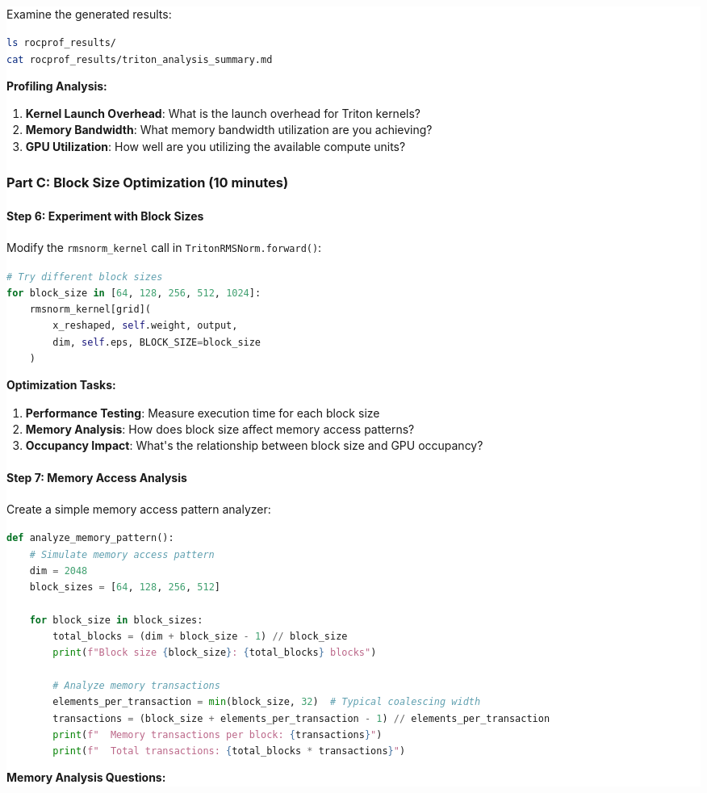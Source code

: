 Examine the generated results:

```bash
ls rocprof_results/
cat rocprof_results/triton_analysis_summary.md
```

**Profiling Analysis:**

1. **Kernel Launch Overhead**: What is the launch overhead for Triton kernels?
2. **Memory Bandwidth**: What memory bandwidth utilization are you achieving?
3. **GPU Utilization**: How well are you utilizing the available compute units?

### Part C: Block Size Optimization (10 minutes)

#### Step 6: Experiment with Block Sizes

Modify the `rmsnorm_kernel` call in `TritonRMSNorm.forward()`:

```python
# Try different block sizes
for block_size in [64, 128, 256, 512, 1024]:
    rmsnorm_kernel[grid](
        x_reshaped, self.weight, output,
        dim, self.eps, BLOCK_SIZE=block_size
    )
```

**Optimization Tasks:**

1. **Performance Testing**: Measure execution time for each block size
2. **Memory Analysis**: How does block size affect memory access patterns?
3. **Occupancy Impact**: What's the relationship between block size and GPU occupancy?

#### Step 7: Memory Access Analysis

Create a simple memory access pattern analyzer:

```python
def analyze_memory_pattern():
    # Simulate memory access pattern
    dim = 2048
    block_sizes = [64, 128, 256, 512]

    for block_size in block_sizes:
        total_blocks = (dim + block_size - 1) // block_size
        print(f"Block size {block_size}: {total_blocks} blocks")

        # Analyze memory transactions
        elements_per_transaction = min(block_size, 32)  # Typical coalescing width
        transactions = (block_size + elements_per_transaction - 1) // elements_per_transaction
        print(f"  Memory transactions per block: {transactions}")
        print(f"  Total transactions: {total_blocks * transactions}")
```

**Memory Analysis Questions:**

